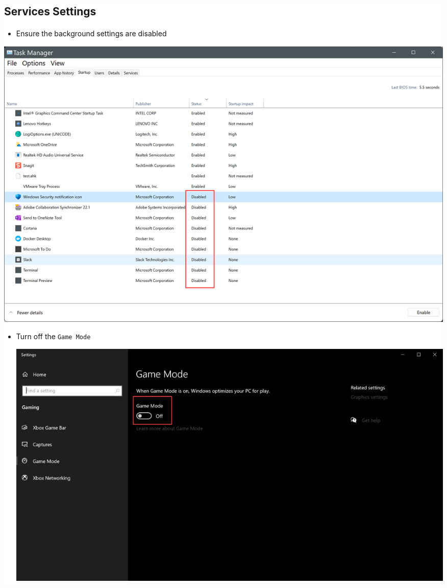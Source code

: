 ## Services Settings

- Ensure the background settings are disabled

![image-20230209173133761](assets/image-20230209173133761.png)



- Turn off the `Game Mode`

  ![image-20230209173921796](assets/image-20230209173921796.png)
